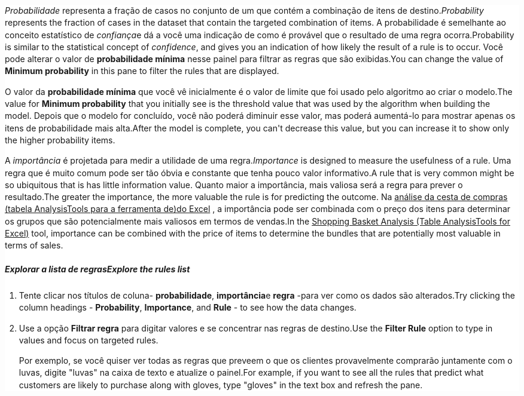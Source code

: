  <span data-ttu-id="ed100-161">*Probabilidade* representa a fração de casos no conjunto de um que contém a combinação de itens de destino.</span><span class="sxs-lookup"><span data-stu-id="ed100-161">*Probability* represents the fraction of cases in the dataset that contain the targeted combination of items.</span></span> <span data-ttu-id="ed100-162">A probabilidade é semelhante ao conceito estatístico de *confiança*e dá a você uma indicação de como é provável que o resultado de uma regra ocorra.</span><span class="sxs-lookup"><span data-stu-id="ed100-162">Probability is similar to the statistical concept of *confidence*, and gives you an indication of how likely the result of a rule is to occur.</span></span> <span data-ttu-id="ed100-163">Você pode alterar o valor de **probabilidade mínima** nesse painel para filtrar as regras que são exibidas.</span><span class="sxs-lookup"><span data-stu-id="ed100-163">You can change the value of **Minimum probability** in this pane to filter the rules that are displayed.</span></span>  
  
 <span data-ttu-id="ed100-164">O valor da **probabilidade mínima** que você vê inicialmente é o valor de limite que foi usado pelo algoritmo ao criar o modelo.</span><span class="sxs-lookup"><span data-stu-id="ed100-164">The value for **Minimum probability** that you initially see is the threshold value that was used by the algorithm when building the model.</span></span> <span data-ttu-id="ed100-165">Depois que o modelo for concluído, você não poderá diminuir esse valor, mas poderá aumentá-lo para mostrar apenas os itens de probabilidade mais alta.</span><span class="sxs-lookup"><span data-stu-id="ed100-165">After the model is complete, you can't decrease this value, but you can increase it to show only the higher probability items.</span></span>  
  
 <span data-ttu-id="ed100-166">A *importância* é projetada para medir a utilidade de uma regra.</span><span class="sxs-lookup"><span data-stu-id="ed100-166">*Importance* is designed to measure the usefulness of a rule.</span></span> <span data-ttu-id="ed100-167">Uma regra que é muito comum pode ser tão óbvia e constante que tenha pouco valor informativo.</span><span class="sxs-lookup"><span data-stu-id="ed100-167">A rule that is very common might be so ubiquitous that is has little information value.</span></span> <span data-ttu-id="ed100-168">Quanto maior a importância, mais valiosa será a regra para prever o resultado.</span><span class="sxs-lookup"><span data-stu-id="ed100-168">The greater the importance, the more valuable the rule is for predicting the outcome.</span></span> <span data-ttu-id="ed100-169">Na [análise da cesta de compras &#40;tabela AnalysisTools para a ferramenta de&#41;do Excel](shopping-basket-analysis-table-analysistools-for-excel.md) , a importância pode ser combinada com o preço dos itens para determinar os grupos que são potencialmente mais valiosos em termos de vendas.</span><span class="sxs-lookup"><span data-stu-id="ed100-169">In the [Shopping Basket Analysis &#40;Table AnalysisTools for Excel&#41;](shopping-basket-analysis-table-analysistools-for-excel.md) tool, importance can be combined with the price of items to determine the bundles that are potentially most valuable in terms of sales.</span></span>  
  
##### <a name="explore-the-rules-list"></a><span data-ttu-id="ed100-170">Explorar a lista de regras</span><span class="sxs-lookup"><span data-stu-id="ed100-170">Explore the rules list</span></span>  
  
1.  <span data-ttu-id="ed100-171">Tente clicar nos títulos de coluna- **probabilidade**, **importância**e **regra** -para ver como os dados são alterados.</span><span class="sxs-lookup"><span data-stu-id="ed100-171">Try clicking the column headings - **Probability**, **Importance**, and **Rule** - to see how the data changes.</span></span>  
  
2.  <span data-ttu-id="ed100-172">Use a opção **Filtrar regra** para digitar valores e se concentrar nas regras de destino.</span><span class="sxs-lookup"><span data-stu-id="ed100-172">Use the **Filter Rule** option to type in values and focus on targeted rules.</span></span>  
  
     <span data-ttu-id="ed100-173">Por exemplo, se você quiser ver todas as regras que preveem o que os clientes provavelmente comprarão juntamente com o luvas, digite "luvas" na caixa de texto e atualize o painel.</span><span class="sxs-lookup"><span data-stu-id="ed100-173">For example, if you want to see all the rules that predict what customers are likely to purchase along with gloves, type "gloves" in the text box and refresh the pane.</span></span>  
  